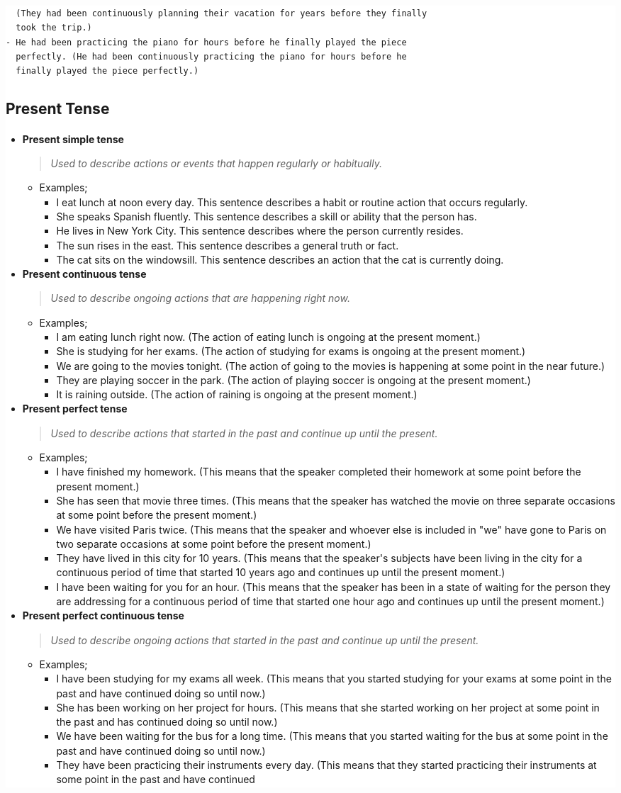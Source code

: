       (They had been continuously planning their vacation for years before they finally
      took the trip.)
    - He had been practicing the piano for hours before he finally played the piece
      perfectly. (He had been continuously practicing the piano for hours before he
      finally played the piece perfectly.)

## Present Tense

- **Present simple tense**
  > _Used to describe actions or events that happen regularly or habitually._
  - Examples;
    - I eat lunch at noon every day. This sentence describes a habit or routine action
      that occurs regularly.
    - She speaks Spanish fluently. This sentence describes a skill or ability that the
      person has.
    - He lives in New York City. This sentence describes where the person currently
      resides.
    - The sun rises in the east. This sentence describes a general truth or fact.
    - The cat sits on the windowsill. This sentence describes an action that the cat is
      currently doing.
- **Present continuous tense**
  > _Used to describe ongoing actions that are happening right now._
  - Examples;
    - I am eating lunch right now. (The action of eating lunch is ongoing at the present
      moment.)
    - She is studying for her exams. (The action of studying for exams is ongoing at the
      present moment.)
    - We are going to the movies tonight. (The action of going to the movies is
      happening at some point in the near future.)
    - They are playing soccer in the park. (The action of playing soccer is ongoing at
      the present moment.)
    - It is raining outside. (The action of raining is ongoing at the present moment.)
- **Present perfect tense**
  > _Used to describe actions that started in the past and continue up until the
  > present._
  - Examples;
    - I have finished my homework. (This means that the speaker completed their homework
      at some point before the present moment.)
    - She has seen that movie three times. (This means that the speaker has watched the
      movie on three separate occasions at some point before the present moment.)
    - We have visited Paris twice. (This means that the speaker and whoever else is
      included in "we" have gone to Paris on two separate occasions at some point before
      the present moment.)
    - They have lived in this city for 10 years. (This means that the speaker's subjects
      have been living in the city for a continuous period of time that started 10 years
      ago and continues up until the present moment.)
    - I have been waiting for you for an hour. (This means that the speaker has been in
      a state of waiting for the person they are addressing for a continuous period of
      time that started one hour ago and continues up until the present moment.)
- **Present perfect continuous tense**
  > _Used to describe ongoing actions that started in the past and continue up until the
  > present._
  - Examples;
    - I have been studying for my exams all week. (This means that you started studying
      for your exams at some point in the past and have continued doing so until now.)
    - She has been working on her project for hours. (This means that she started
      working on her project at some point in the past and has continued doing so until
      now.)
    - We have been waiting for the bus for a long time. (This means that you started
      waiting for the bus at some point in the past and have continued doing so until
      now.)
    - They have been practicing their instruments every day. (This means that they
      started practicing their instruments at some point in the past and have continued